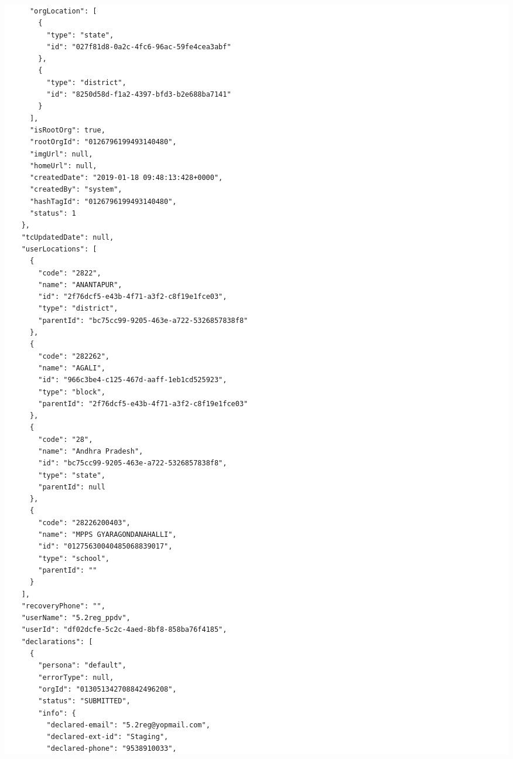 ```
      "orgLocation": [
        {
          "type": "state",
          "id": "027f81d8-0a2c-4fc6-96ac-59fe4cea3abf"
        },
        {
          "type": "district",
          "id": "8250d58d-f1a2-4397-bfd3-b2e688ba7141"
        }
      ],
      "isRootOrg": true,
      "rootOrgId": "0126796199493140480",
      "imgUrl": null,
      "homeUrl": null,
      "createdDate": "2019-01-18 09:48:13:428+0000",
      "createdBy": "system",
      "hashTagId": "0126796199493140480",
      "status": 1
    },
    "tcUpdatedDate": null,
    "userLocations": [
      {
        "code": "2822",
        "name": "ANANTAPUR",
        "id": "2f76dcf5-e43b-4f71-a3f2-c8f19e1fce03",
        "type": "district",
        "parentId": "bc75cc99-9205-463e-a722-5326857838f8"
      },
      {
        "code": "282262",
        "name": "AGALI",
        "id": "966c3be4-c125-467d-aaff-1eb1cd525923",
        "type": "block",
        "parentId": "2f76dcf5-e43b-4f71-a3f2-c8f19e1fce03"
      },
      {
        "code": "28",
        "name": "Andhra Pradesh",
        "id": "bc75cc99-9205-463e-a722-5326857838f8",
        "type": "state",
        "parentId": null
      },
      {
        "code": "28226200403",
        "name": "MPPS GYARAGONDANAHALLI",
        "id": "01275630040485068839017",
        "type": "school",
        "parentId": ""
      }
    ],
    "recoveryPhone": "",
    "userName": "5.2reg_ppdv",
    "userId": "df02dcfe-5c2c-4aed-8bf8-858ba76f4185",
    "declarations": [
      {
        "persona": "default",
        "errorType": null,
        "orgId": "013051342708842496208",
        "status": "SUBMITTED",
        "info": {
          "declared-email": "5.2reg@yopmail.com",
          "declared-ext-id": "Staging",
          "declared-phone": "9538910033",
```